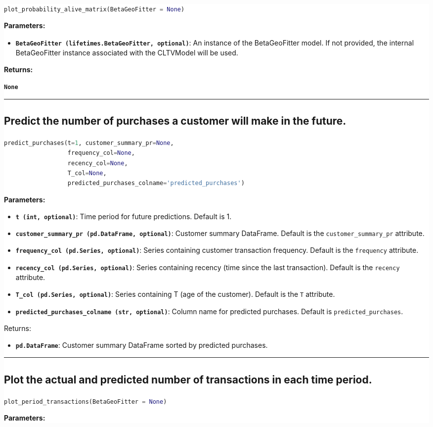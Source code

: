 ```py
plot_probability_alive_matrix(BetaGeoFitter = None)
```
**Parameters:**

- **`BetaGeoFitter (lifetimes.BetaGeoFitter, optional)`**: An instance of the BetaGeoFitter model. If not provided, the internal BetaGeoFitter instance associated with the CLTVModel will be used.

**Returns:**

**`None`**

-----------------------------------------

## Predict the number of purchases a customer will make in the future.

```py
predict_purchases(t=1, customer_summary_pr=None,
                  frequency_col=None,
                  recency_col=None, 
                  T_col=None,
                  predicted_purchases_colname='predicted_purchases')
```
**Parameters:**

- **`t (int, optional)`**: Time period for future predictions. Default is 1.

- **`customer_summary_pr (pd.DataFrame, optional)`**: Customer summary DataFrame. Default is the `customer_summary_pr` attribute.

- **`frequency_col (pd.Series, optional)`**: Series containing customer transaction frequency. Default is the `frequency` attribute.

- **`recency_col (pd.Series, optional)`**: Series containing recency (time since the last transaction). Default is the `recency` attribute.

- **`T_col (pd.Series, optional)`**: Series containing T (age of the customer). Default is the `T` attribute.

- **`predicted_purchases_colname (str, optional)`**: Column name for predicted purchases. Default is `predicted_purchases`.

Returns:

- **`pd.DataFrame`**: Customer summary DataFrame sorted by predicted purchases.

-----------------------------------------

## Plot the actual and predicted number of transactions in each time period.

```py
plot_period_transactions(BetaGeoFitter = None)
```

**Parameters:**
